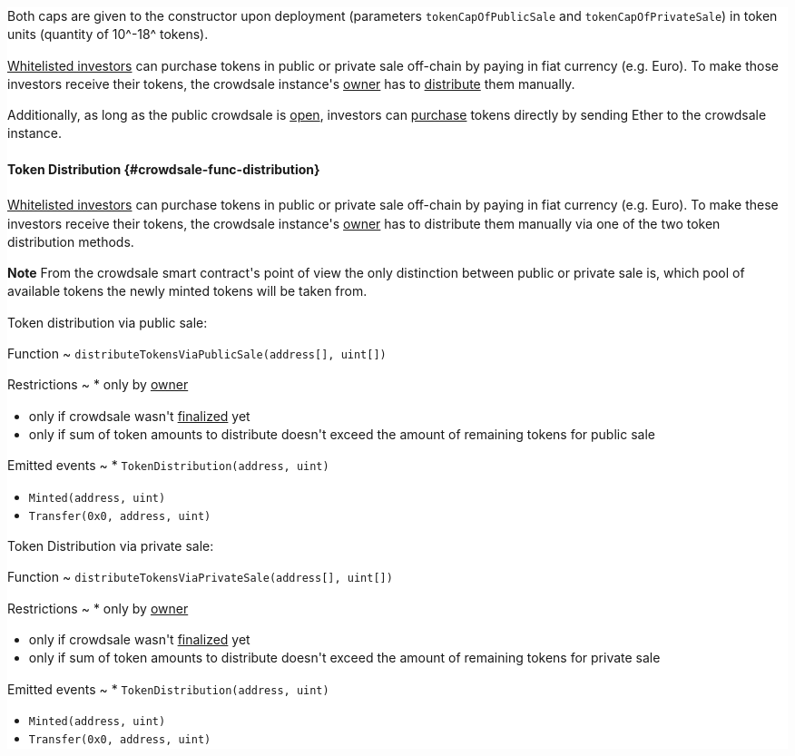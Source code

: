 Both caps are given to the constructor upon deployment
(parameters `tokenCapOfPublicSale` and `tokenCapOfPrivateSale`) in
token units (quantity of 10^-18^ tokens).

[Whitelisted investors](#whitelist-role-investor) can purchase tokens
in public or private sale off-chain by paying in fiat currency (e.g. Euro).
To make those investors receive their tokens, the crowdsale instance's
[owner](#crowdsale-role-owner) has to
[distribute](#crowdsale-func-distribution) them manually.

Additionally, as long as the public crowdsale is [open](#crowdsale-life),
investors can [purchase](#crowdsale-func-purchase) tokens directly by sending
Ether to the crowdsale instance.

#### Token Distribution  {#crowdsale-func-distribution}

[Whitelisted investors](#whitelist-role-investor) can purchase tokens
in public or private sale off-chain by paying in fiat currency (e.g. Euro).
To make these investors receive their tokens, the crowdsale instance's
[owner](#crowdsale-role-owner) has to distribute them manually via one of the
two token distribution methods.

**Note**
From the crowdsale smart contract's point of view the only distinction between
public or private sale is, which pool of available tokens the newly
minted tokens will be taken from.

Token distribution via public sale:

Function
~ `distributeTokensViaPublicSale(address[], uint[])`

Restrictions
~ * only by [owner](#crowdsale-role-owner)
  * only if crowdsale wasn't [finalized](#crowdsale-func-finalization) yet
  * only if sum of token amounts to distribute doesn't exceed the amount of
    remaining tokens for public sale

Emitted events
~ * `TokenDistribution(address, uint)`
  * `Minted(address, uint)`
  * `Transfer(0x0, address, uint)`


Token Distribution via private sale:

Function
~ `distributeTokensViaPrivateSale(address[], uint[])`

Restrictions
~ * only by [owner](#crowdsale-role-owner)
  * only if crowdsale wasn't [finalized](#crowdsale-func-finalization) yet
  * only if sum of token amounts to distribute doesn't exceed the amount of
    remaining tokens for private sale

Emitted events
~ * `TokenDistribution(address, uint)`
  * `Minted(address, uint)`
  * `Transfer(0x0, address, uint)`
